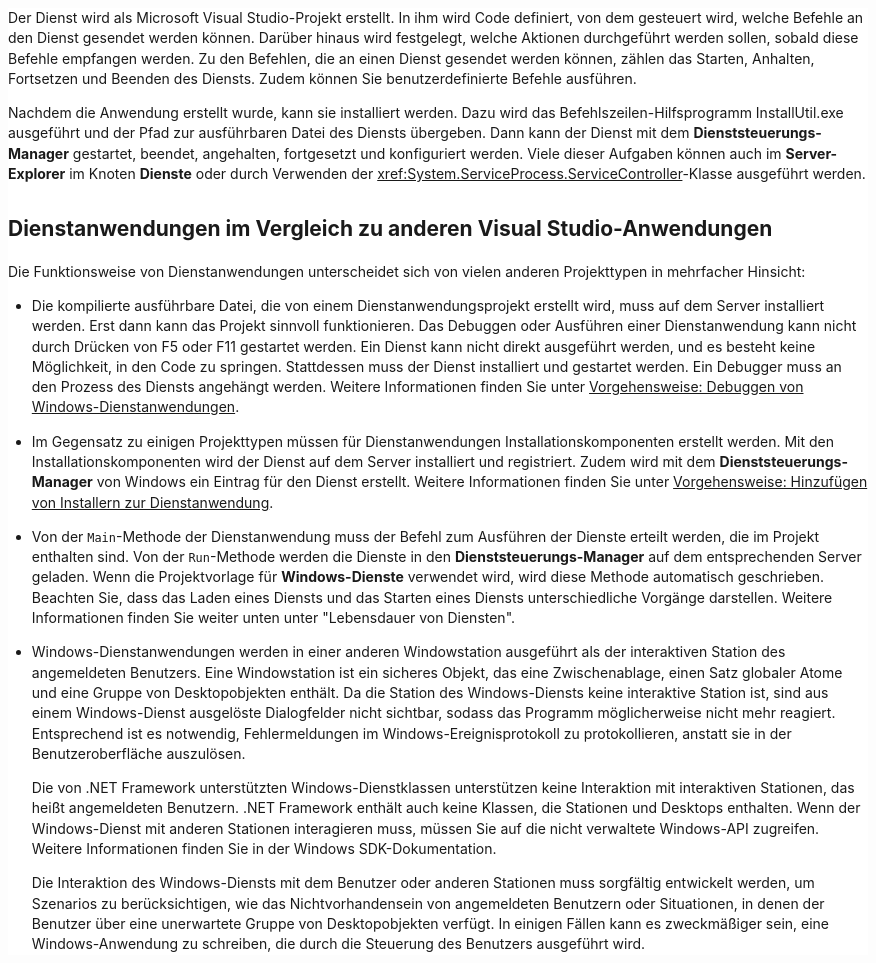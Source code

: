  Der Dienst wird als Microsoft Visual Studio-Projekt erstellt. In ihm wird Code definiert, von dem gesteuert wird, welche Befehle an den Dienst gesendet werden können. Darüber hinaus wird festgelegt, welche Aktionen durchgeführt werden sollen, sobald diese Befehle empfangen werden. Zu den Befehlen, die an einen Dienst gesendet werden können, zählen das Starten, Anhalten, Fortsetzen und Beenden des Diensts. Zudem können Sie benutzerdefinierte Befehle ausführen.  
  
 Nachdem die Anwendung erstellt wurde, kann sie installiert werden. Dazu wird das Befehlszeilen-Hilfsprogramm InstallUtil.exe ausgeführt und der Pfad zur ausführbaren Datei des Diensts übergeben. Dann kann der Dienst mit dem **Dienststeuerungs-Manager** gestartet, beendet, angehalten, fortgesetzt und konfiguriert werden. Viele dieser Aufgaben können auch im **Server-Explorer** im Knoten **Dienste** oder durch Verwenden der <xref:System.ServiceProcess.ServiceController>-Klasse ausgeführt werden.  
  
## <a name="service-applications-vs-other-visual-studio-applications"></a>Dienstanwendungen im Vergleich zu anderen Visual Studio-Anwendungen  
 Die Funktionsweise von Dienstanwendungen unterscheidet sich von vielen anderen Projekttypen in mehrfacher Hinsicht:  
  
- Die kompilierte ausführbare Datei, die von einem Dienstanwendungsprojekt erstellt wird, muss auf dem Server installiert werden. Erst dann kann das Projekt sinnvoll funktionieren. Das Debuggen oder Ausführen einer Dienstanwendung kann nicht durch Drücken von F5 oder F11 gestartet werden. Ein Dienst kann nicht direkt ausgeführt werden, und es besteht keine Möglichkeit, in den Code zu springen. Stattdessen muss der Dienst installiert und gestartet werden. Ein Debugger muss an den Prozess des Diensts angehängt werden. Weitere Informationen finden Sie unter [Vorgehensweise: Debuggen von Windows-Dienstanwendungen](how-to-debug-windows-service-applications.md).  
  
- Im Gegensatz zu einigen Projekttypen müssen für Dienstanwendungen Installationskomponenten erstellt werden. Mit den Installationskomponenten wird der Dienst auf dem Server installiert und registriert. Zudem wird mit dem **Dienststeuerungs-Manager** von Windows ein Eintrag für den Dienst erstellt. Weitere Informationen finden Sie unter [Vorgehensweise: Hinzufügen von Installern zur Dienstanwendung](how-to-add-installers-to-your-service-application.md).  
  
- Von der `Main`-Methode der Dienstanwendung muss der Befehl zum Ausführen der Dienste erteilt werden, die im Projekt enthalten sind. Von der `Run`-Methode werden die Dienste in den **Dienststeuerungs-Manager** auf dem entsprechenden Server geladen. Wenn die Projektvorlage für **Windows-Dienste** verwendet wird, wird diese Methode automatisch geschrieben. Beachten Sie, dass das Laden eines Diensts und das Starten eines Diensts unterschiedliche Vorgänge darstellen. Weitere Informationen finden Sie weiter unten unter "Lebensdauer von Diensten".  
  
- Windows-Dienstanwendungen werden in einer anderen Windowstation ausgeführt als der interaktiven Station des angemeldeten Benutzers. Eine Windowstation ist ein sicheres Objekt, das eine Zwischenablage, einen Satz globaler Atome und eine Gruppe von Desktopobjekten enthält. Da die Station des Windows-Diensts keine interaktive Station ist, sind aus einem Windows-Dienst ausgelöste Dialogfelder nicht sichtbar, sodass das Programm möglicherweise nicht mehr reagiert. Entsprechend ist es notwendig, Fehlermeldungen im Windows-Ereignisprotokoll zu protokollieren, anstatt sie in der Benutzeroberfläche auszulösen.  
  
     Die von .NET Framework unterstützten Windows-Dienstklassen unterstützen keine Interaktion mit interaktiven Stationen, das heißt angemeldeten Benutzern. .NET Framework enthält auch keine Klassen, die Stationen und Desktops enthalten. Wenn der Windows-Dienst mit anderen Stationen interagieren muss, müssen Sie auf die nicht verwaltete Windows-API zugreifen. Weitere Informationen finden Sie in der Windows SDK-Dokumentation.  
  
     Die Interaktion des Windows-Diensts mit dem Benutzer oder anderen Stationen muss sorgfältig entwickelt werden, um Szenarios zu berücksichtigen, wie das Nichtvorhandensein von angemeldeten Benutzern oder Situationen, in denen der Benutzer über eine unerwartete Gruppe von Desktopobjekten verfügt. In einigen Fällen kann es zweckmäßiger sein, eine Windows-Anwendung zu schreiben, die durch die Steuerung des Benutzers ausgeführt wird.  
  
